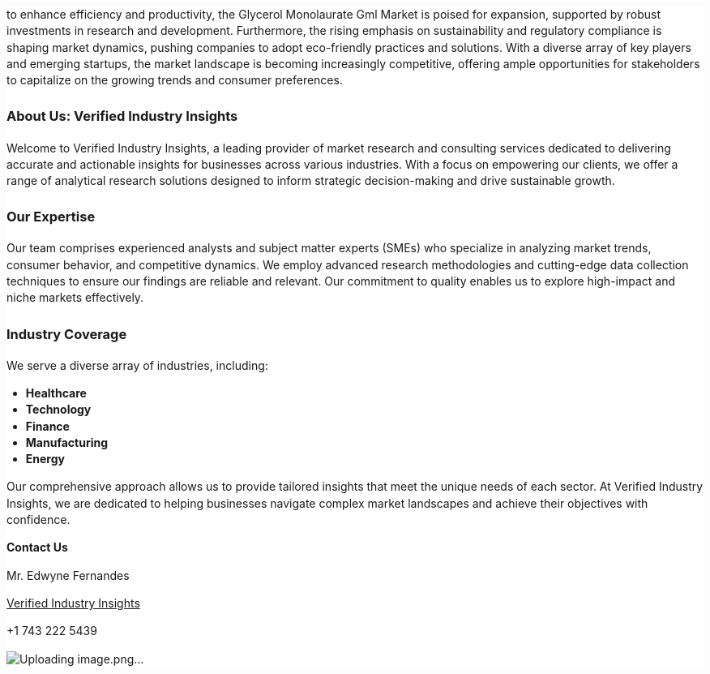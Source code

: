 to enhance efficiency and productivity, the Glycerol Monolaurate Gml Market is poised for expansion, supported by robust investments in research and development. Furthermore, the rising emphasis on sustainability and regulatory compliance is shaping market dynamics, pushing companies to adopt eco-friendly practices and solutions. With a diverse array of key players and emerging startups, the market landscape is becoming increasingly competitive, offering ample opportunities for stakeholders to capitalize on the growing trends and consumer preferences.</p><h3>About Us: Verified Industry Insights</h3><p>Welcome to Verified Industry Insights, a leading provider of market research and consulting services dedicated to delivering accurate and actionable insights for businesses across various industries. With a focus on empowering our clients, we offer a range of analytical research solutions designed to inform strategic decision-making and drive sustainable growth.</p><h3>Our Expertise</h3><p>Our team comprises experienced analysts and subject matter experts (SMEs) who specialize in analyzing market trends, consumer behavior, and competitive dynamics. We employ advanced research methodologies and cutting-edge data collection techniques to ensure our findings are reliable and relevant. Our commitment to quality enables us to explore high-impact and niche markets effectively.</p><h3>Industry Coverage</h3><p>We serve a diverse array of industries, including:</p><ul><li><strong>Healthcare</strong></li><li><strong>Technology</strong></li><li><strong>Finance</strong></li><li><strong>Manufacturing</strong></li><li><strong>Energy</strong></li></ul><p>Our comprehensive approach allows us to provide tailored insights that meet the unique needs of each sector. At Verified Industry Insights, we are dedicated to helping businesses navigate complex market landscapes and achieve their objectives with confidence.</p><p><strong>Contact Us</strong></p><p>Mr. Edwyne Fernandes</p><p><a href="https://www.verifiedindustryinsights.com/">Verified Industry Insights</a></p><p>+1 743 222 5439</p>
![Uploading image.png…]()

